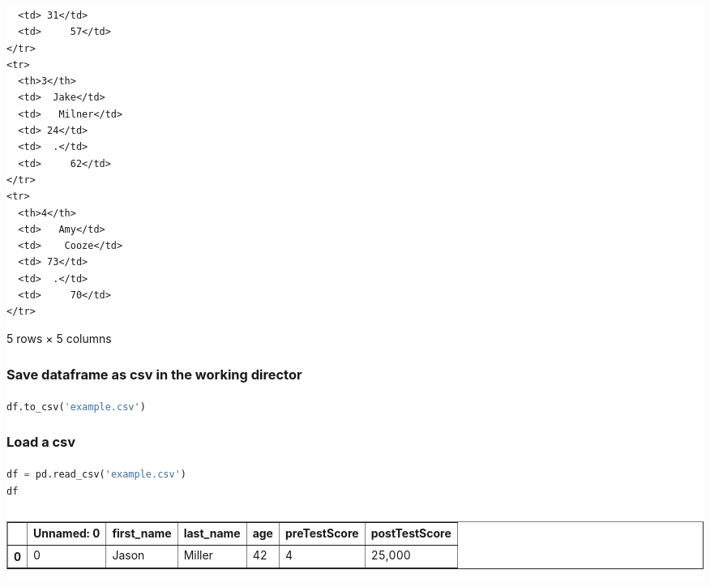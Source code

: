       <td> 31</td>
      <td>     57</td>
    </tr>
    <tr>
      <th>3</th>
      <td>  Jake</td>
      <td>   Milner</td>
      <td> 24</td>
      <td>  .</td>
      <td>     62</td>
    </tr>
    <tr>
      <th>4</th>
      <td>   Amy</td>
      <td>    Cooze</td>
      <td> 73</td>
      <td>  .</td>
      <td>     70</td>
    </tr>
  </tbody>
</table>
<p>5 rows × 5 columns</p>
</div>



### Save dataframe as csv in the working director


```python
df.to_csv('example.csv')
```

### Load a csv


```python
df = pd.read_csv('example.csv')
df
```




<div style="max-height:1000px;max-width:1500px;overflow:auto;">
<table border="1" class="dataframe">
  <thead>
    <tr style="text-align: right;">
      <th></th>
      <th>Unnamed: 0</th>
      <th>first_name</th>
      <th>last_name</th>
      <th>age</th>
      <th>preTestScore</th>
      <th>postTestScore</th>
    </tr>
  </thead>
  <tbody>
    <tr>
      <th>0</th>
      <td> 0</td>
      <td> Jason</td>
      <td>   Miller</td>
      <td> 42</td>
      <td>  4</td>
      <td> 25,000</td>
    </tr>
    <tr>